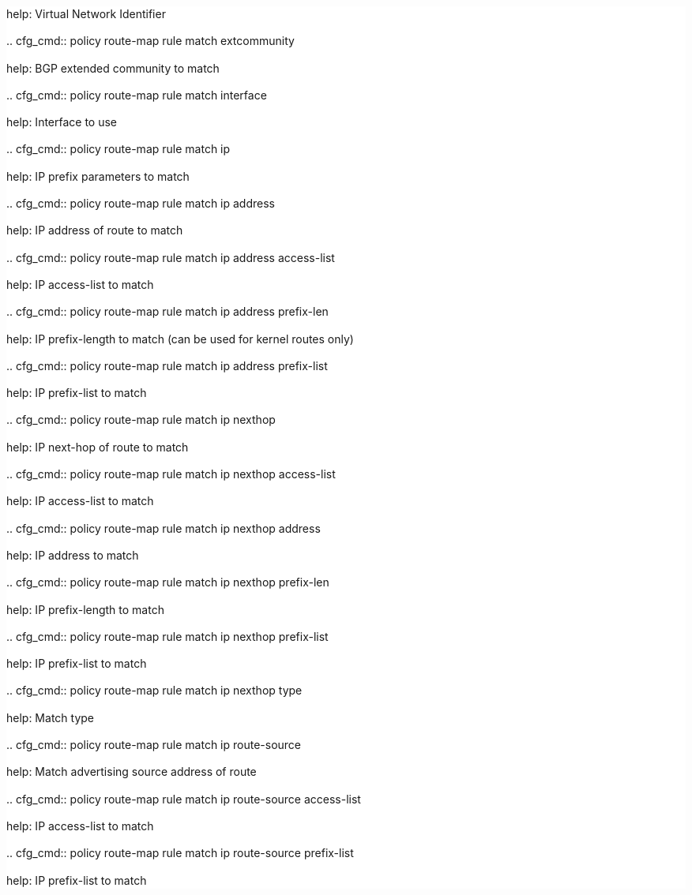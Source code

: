 help: Virtual Network Identifier

.. cfg_cmd:: policy route-map <tag> rule <tag> match extcommunity

help: BGP extended community to match

.. cfg_cmd:: policy route-map <tag> rule <tag> match interface

help: Interface to use

.. cfg_cmd:: policy route-map <tag> rule <tag> match ip

help: IP prefix parameters to match

.. cfg_cmd:: policy route-map <tag> rule <tag> match ip address

help: IP address of route to match

.. cfg_cmd:: policy route-map <tag> rule <tag> match ip address access-list

help: IP access-list to match

.. cfg_cmd:: policy route-map <tag> rule <tag> match ip address prefix-len

help: IP prefix-length to match (can be used for kernel routes only)

.. cfg_cmd:: policy route-map <tag> rule <tag> match ip address prefix-list

help: IP prefix-list to match

.. cfg_cmd:: policy route-map <tag> rule <tag> match ip nexthop

help: IP next-hop of route to match

.. cfg_cmd:: policy route-map <tag> rule <tag> match ip nexthop access-list

help: IP access-list to match

.. cfg_cmd:: policy route-map <tag> rule <tag> match ip nexthop address

help: IP address to match

.. cfg_cmd:: policy route-map <tag> rule <tag> match ip nexthop prefix-len

help: IP prefix-length to match

.. cfg_cmd:: policy route-map <tag> rule <tag> match ip nexthop prefix-list

help: IP prefix-list to match

.. cfg_cmd:: policy route-map <tag> rule <tag> match ip nexthop type

help: Match type

.. cfg_cmd:: policy route-map <tag> rule <tag> match ip route-source

help: Match advertising source address of route

.. cfg_cmd:: policy route-map <tag> rule <tag> match ip route-source access-list

help: IP access-list to match

.. cfg_cmd:: policy route-map <tag> rule <tag> match ip route-source prefix-list

help: IP prefix-list to match
